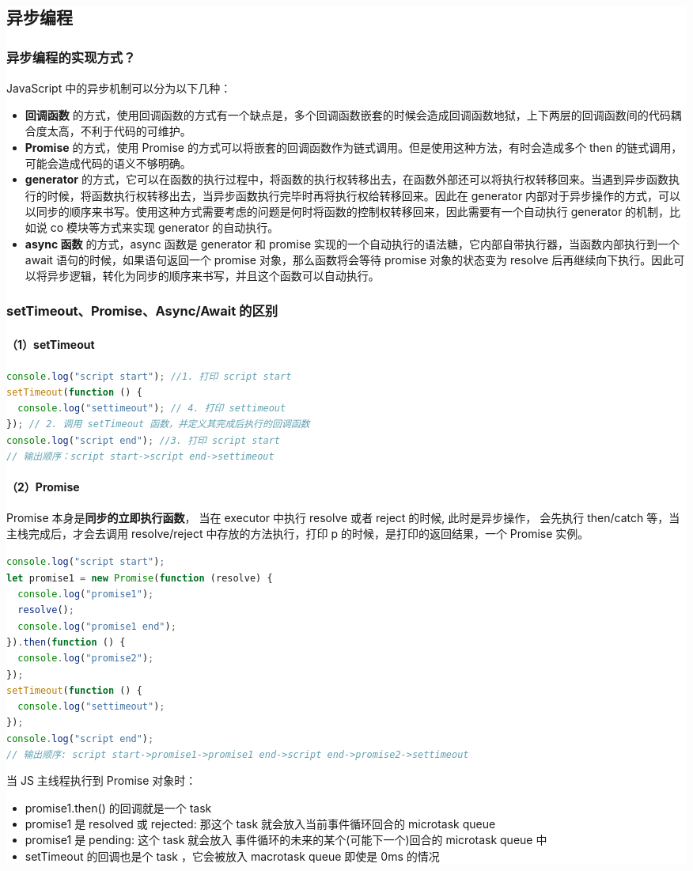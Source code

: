 ## 异步编程

### 异步编程的实现方式？

JavaScript 中的异步机制可以分为以下几种：

- **回调函数** 的方式，使用回调函数的方式有一个缺点是，多个回调函数嵌套的时候会造成回调函数地狱，上下两层的回调函数间的代码耦合度太高，不利于代码的可维护。
- **Promise** 的方式，使用 Promise 的方式可以将嵌套的回调函数作为链式调用。但是使用这种方法，有时会造成多个 then 的链式调用，可能会造成代码的语义不够明确。
- **generator** 的方式，它可以在函数的执行过程中，将函数的执行权转移出去，在函数外部还可以将执行权转移回来。当遇到异步函数执行的时候，将函数执行权转移出去，当异步函数执行完毕时再将执行权给转移回来。因此在 generator 内部对于异步操作的方式，可以以同步的顺序来书写。使用这种方式需要考虑的问题是何时将函数的控制权转移回来，因此需要有一个自动执行 generator 的机制，比如说 co 模块等方式来实现 generator 的自动执行。
- **async 函数** 的方式，async 函数是 generator 和 promise 实现的一个自动执行的语法糖，它内部自带执行器，当函数内部执行到一个 await 语句的时候，如果语句返回一个 promise 对象，那么函数将会等待 promise 对象的状态变为 resolve 后再继续向下执行。因此可以将异步逻辑，转化为同步的顺序来书写，并且这个函数可以自动执行。

### setTimeout、Promise、Async/Await 的区别

#### （1）setTimeout

```js
console.log("script start"); //1. 打印 script start
setTimeout(function () {
  console.log("settimeout"); // 4. 打印 settimeout
}); // 2. 调用 setTimeout 函数，并定义其完成后执行的回调函数
console.log("script end"); //3. 打印 script start
// 输出顺序：script start->script end->settimeout
```

#### （2）Promise

Promise 本身是**同步的立即执行函数**， 当在 executor 中执行 resolve 或者 reject 的时候, 此时是异步操作， 会先执行 then/catch 等，当主栈完成后，才会去调用 resolve/reject 中存放的方法执行，打印 p 的时候，是打印的返回结果，一个 Promise 实例。

```js
console.log("script start");
let promise1 = new Promise(function (resolve) {
  console.log("promise1");
  resolve();
  console.log("promise1 end");
}).then(function () {
  console.log("promise2");
});
setTimeout(function () {
  console.log("settimeout");
});
console.log("script end");
// 输出顺序: script start->promise1->promise1 end->script end->promise2->settimeout
```

当 JS 主线程执行到 Promise 对象时：

- promise1.then() 的回调就是一个 task
- promise1 是 resolved 或 rejected: 那这个 task 就会放入当前事件循环回合的 microtask queue
- promise1 是 pending: 这个 task 就会放入 事件循环的未来的某个(可能下一个)回合的 microtask queue 中
- setTimeout 的回调也是个 task ，它会被放入 macrotask queue 即使是 0ms 的情况
